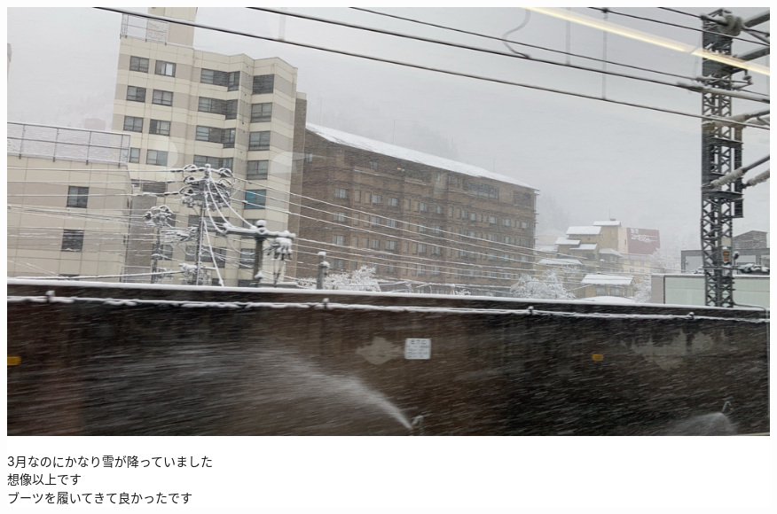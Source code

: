 ![](images/n85661f9ccb0c_1709684199047-10L81zLX8B.jpg)

<figcaption>

3月なのにかなり雪が降っていました  
想像以上です  
ブーツを履いてきて良かったです

</figcaption>

</figure>

<figure>
